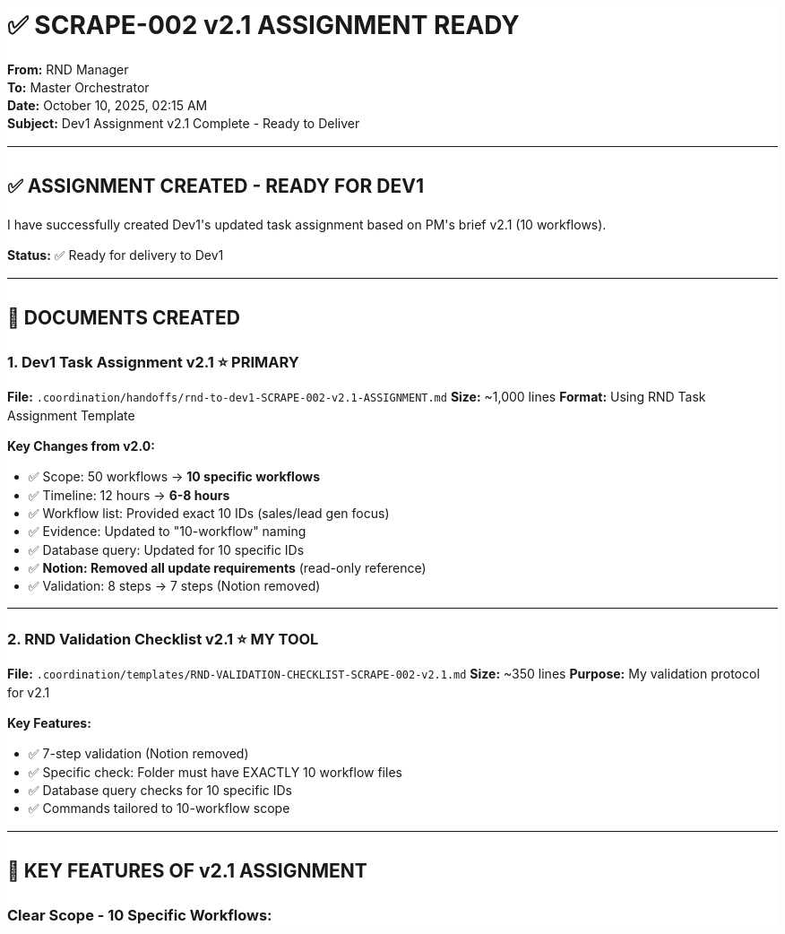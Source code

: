 # ✅ **SCRAPE-002 v2.1 ASSIGNMENT READY**

**From:** RND Manager  
**To:** Master Orchestrator  
**Date:** October 10, 2025, 02:15 AM  
**Subject:** Dev1 Assignment v2.1 Complete - Ready to Deliver

---

## ✅ **ASSIGNMENT CREATED - READY FOR DEV1**

I have successfully created Dev1's updated task assignment based on PM's brief v2.1 (10 workflows).

**Status:** ✅ Ready for delivery to Dev1

---

## 📁 **DOCUMENTS CREATED**

### **1. Dev1 Task Assignment v2.1** ⭐ **PRIMARY**
**File:** `.coordination/handoffs/rnd-to-dev1-SCRAPE-002-v2.1-ASSIGNMENT.md`
**Size:** ~1,000 lines
**Format:** Using RND Task Assignment Template

**Key Changes from v2.0:**
- ✅ Scope: 50 workflows → **10 specific workflows**
- ✅ Timeline: 12 hours → **6-8 hours**
- ✅ Workflow list: Provided exact 10 IDs (sales/lead gen focus)
- ✅ Evidence: Updated to "10-workflow" naming
- ✅ Database query: Updated for 10 specific IDs
- ✅ **Notion: Removed all update requirements** (read-only reference)
- ✅ Validation: 8 steps → 7 steps (Notion removed)

---

### **2. RND Validation Checklist v2.1** ⭐ **MY TOOL**
**File:** `.coordination/templates/RND-VALIDATION-CHECKLIST-SCRAPE-002-v2.1.md`
**Size:** ~350 lines
**Purpose:** My validation protocol for v2.1

**Key Features:**
- ✅ 7-step validation (Notion removed)
- ✅ Specific check: Folder must have EXACTLY 10 workflow files
- ✅ Database query checks for 10 specific IDs
- ✅ Commands tailored to 10-workflow scope

---

## 🎯 **KEY FEATURES OF v2.1 ASSIGNMENT**

### **Clear Scope - 10 Specific Workflows:**
